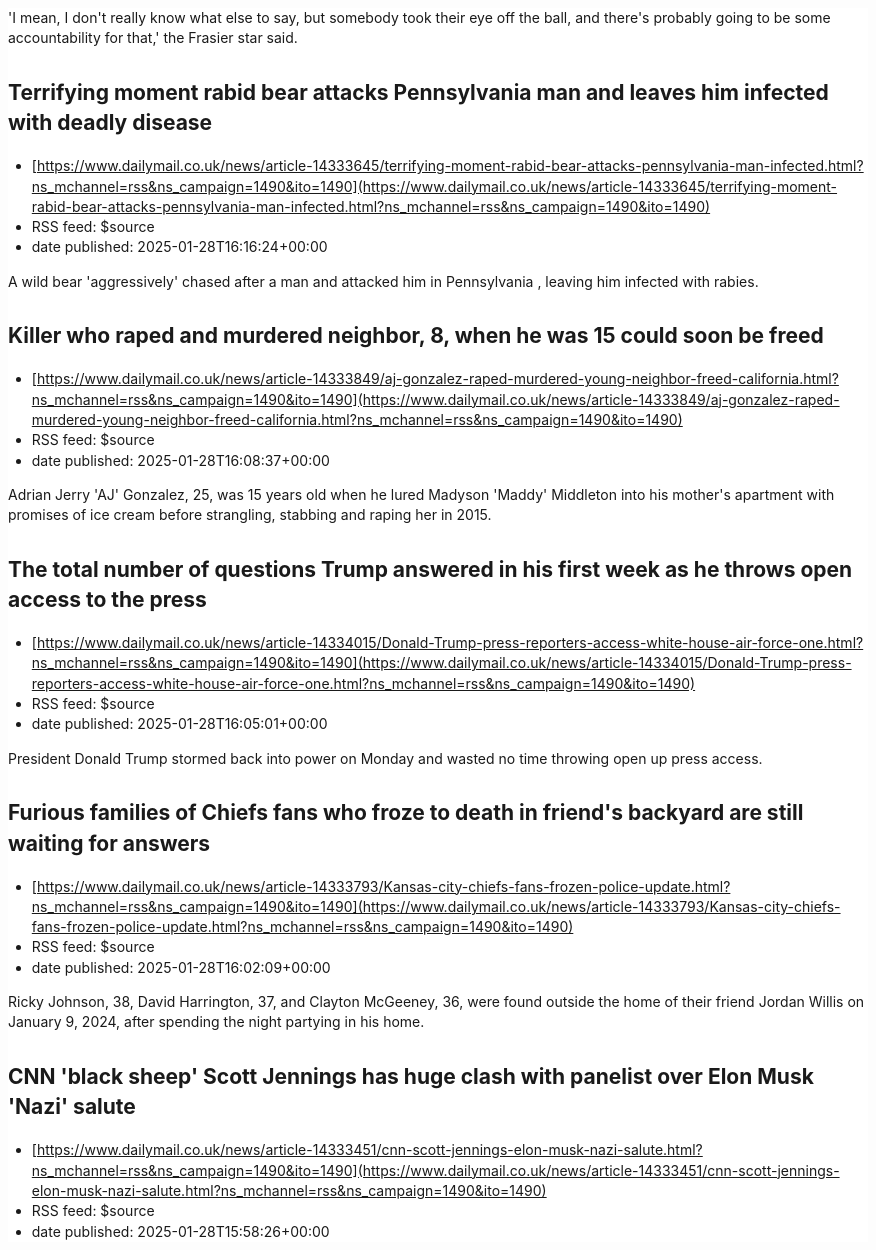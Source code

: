 'I mean, I don't really know what else to say, but somebody took their eye off the ball, and there's probably going to be some accountability for that,' the Frasier star said.

## Terrifying moment rabid bear attacks Pennsylvania man and leaves him infected with deadly disease
 - [https://www.dailymail.co.uk/news/article-14333645/terrifying-moment-rabid-bear-attacks-pennsylvania-man-infected.html?ns_mchannel=rss&ns_campaign=1490&ito=1490](https://www.dailymail.co.uk/news/article-14333645/terrifying-moment-rabid-bear-attacks-pennsylvania-man-infected.html?ns_mchannel=rss&ns_campaign=1490&ito=1490)
 - RSS feed: $source
 - date published: 2025-01-28T16:16:24+00:00

A wild bear 'aggressively' chased after a man and attacked him in Pennsylvania , leaving him infected with rabies.

## Killer who raped and murdered neighbor, 8, when he was 15 could soon be freed
 - [https://www.dailymail.co.uk/news/article-14333849/aj-gonzalez-raped-murdered-young-neighbor-freed-california.html?ns_mchannel=rss&ns_campaign=1490&ito=1490](https://www.dailymail.co.uk/news/article-14333849/aj-gonzalez-raped-murdered-young-neighbor-freed-california.html?ns_mchannel=rss&ns_campaign=1490&ito=1490)
 - RSS feed: $source
 - date published: 2025-01-28T16:08:37+00:00

Adrian Jerry 'AJ' Gonzalez, 25, was 15 years old when he lured Madyson 'Maddy' Middleton into his mother's apartment with promises of ice cream before strangling, stabbing and raping her in 2015.

## The total number of questions Trump answered in his first week as he throws open access to the press
 - [https://www.dailymail.co.uk/news/article-14334015/Donald-Trump-press-reporters-access-white-house-air-force-one.html?ns_mchannel=rss&ns_campaign=1490&ito=1490](https://www.dailymail.co.uk/news/article-14334015/Donald-Trump-press-reporters-access-white-house-air-force-one.html?ns_mchannel=rss&ns_campaign=1490&ito=1490)
 - RSS feed: $source
 - date published: 2025-01-28T16:05:01+00:00

President Donald Trump stormed back into power on Monday and wasted no time throwing open up press access.

## Furious families of Chiefs fans who froze to death in friend's backyard are still waiting for answers
 - [https://www.dailymail.co.uk/news/article-14333793/Kansas-city-chiefs-fans-frozen-police-update.html?ns_mchannel=rss&ns_campaign=1490&ito=1490](https://www.dailymail.co.uk/news/article-14333793/Kansas-city-chiefs-fans-frozen-police-update.html?ns_mchannel=rss&ns_campaign=1490&ito=1490)
 - RSS feed: $source
 - date published: 2025-01-28T16:02:09+00:00

Ricky Johnson, 38, David Harrington, 37, and Clayton McGeeney, 36, were found outside the home of their friend Jordan Willis on January 9, 2024, after spending the night partying in his home.

## CNN 'black sheep' Scott Jennings has huge clash with panelist over Elon Musk 'Nazi' salute
 - [https://www.dailymail.co.uk/news/article-14333451/cnn-scott-jennings-elon-musk-nazi-salute.html?ns_mchannel=rss&ns_campaign=1490&ito=1490](https://www.dailymail.co.uk/news/article-14333451/cnn-scott-jennings-elon-musk-nazi-salute.html?ns_mchannel=rss&ns_campaign=1490&ito=1490)
 - RSS feed: $source
 - date published: 2025-01-28T15:58:26+00:00
